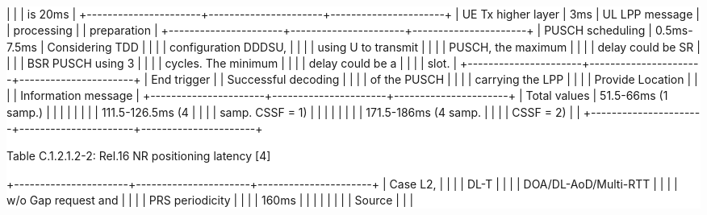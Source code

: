 |                      |                      | is 20ms              |
+----------------------+----------------------+----------------------+
| UE Tx higher layer   | 3ms                  | UL LPP message       |
| processing           |                      | preparation          |
+----------------------+----------------------+----------------------+
| PUSCH scheduling     | 0.5ms-7.5ms          | Considering TDD      |
|                      |                      | configuration DDDSU, |
|                      |                      | using U to transmit  |
|                      |                      | PUSCH, the maximum   |
|                      |                      | delay could be SR    |
|                      |                      | BSR PUSCH using 3    |
|                      |                      | cycles. The minimum  |
|                      |                      | delay could be a     |
|                      |                      | slot.                |
+----------------------+----------------------+----------------------+
| End trigger          |                      | Successful decoding  |
|                      |                      | of the PUSCH         |
|                      |                      | carrying the LPP     |
|                      |                      | Provide Location     |
|                      |                      | Information message  |
+----------------------+----------------------+----------------------+
| Total values         | 51.5-66ms (1 samp.)  |                      |
|                      |                      |                      |
|                      | 111.5-126.5ms (4     |                      |
|                      | samp. CSSF = 1)      |                      |
|                      |                      |                      |
|                      | 171.5-186ms (4 samp. |                      |
|                      | CSSF = 2)            |                      |
+----------------------+----------------------+----------------------+

Table C.1.2.1.2-2: Rel.16 NR positioning latency \[4\]

+----------------------+----------------------+----------------------+
| Case L2,             |                      |                      |
| DL-T                 |                      |                      |
| DOA/DL-AoD/Multi-RTT |                      |                      |
| w/o Gap request and  |                      |                      |
| PRS periodicity      |                      |                      |
| 160ms                |                      |                      |
|                      |                      |                      |
| Source               |                      |                      |